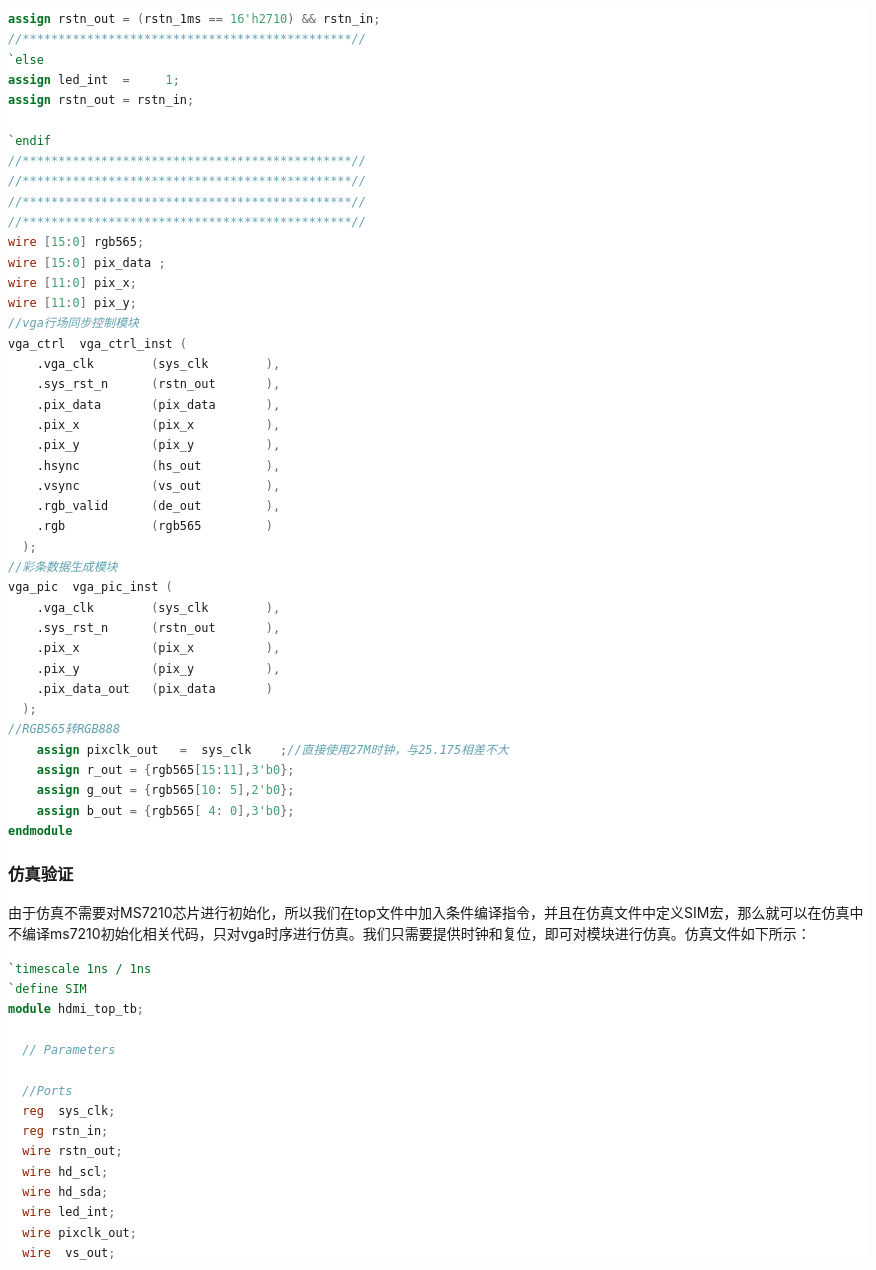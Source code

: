 ```Verilog
assign rstn_out = (rstn_1ms == 16'h2710) && rstn_in;
//**********************************************//
`else
assign led_int  =     1;
assign rstn_out = rstn_in;

`endif
//**********************************************//
//**********************************************//
//**********************************************//
//**********************************************//
wire [15:0] rgb565;
wire [15:0] pix_data ;
wire [11:0] pix_x;
wire [11:0] pix_y;
//vga行场同步控制模块
vga_ctrl  vga_ctrl_inst (
    .vga_clk        (sys_clk        ),
    .sys_rst_n      (rstn_out       ),
    .pix_data       (pix_data       ),
    .pix_x          (pix_x          ),
    .pix_y          (pix_y          ),
    .hsync          (hs_out         ),
    .vsync          (vs_out         ),
    .rgb_valid      (de_out         ),
    .rgb            (rgb565         )
  );
//彩条数据生成模块
vga_pic  vga_pic_inst (
    .vga_clk        (sys_clk        ),
    .sys_rst_n      (rstn_out       ),
    .pix_x          (pix_x          ),
    .pix_y          (pix_y          ),
    .pix_data_out   (pix_data       )
  );
//RGB565转RGB888
    assign pixclk_out   =  sys_clk    ;//直接使用27M时钟，与25.175相差不大
    assign r_out = {rgb565[15:11],3'b0};
    assign g_out = {rgb565[10: 5],2'b0};
    assign b_out = {rgb565[ 4: 0],3'b0};
endmodule
```

### 仿真验证

由于仿真不需要对MS7210芯片进行初始化，所以我们在top文件中加入条件编译指令，并且在仿真文件中定义SIM宏，那么就可以在仿真中不编译ms7210初始化相关代码，只对vga时序进行仿真。我们只需要提供时钟和复位，即可对模块进行仿真。仿真文件如下所示：

```verilog
`timescale 1ns / 1ns
`define SIM
module hdmi_top_tb;

  // Parameters

  //Ports
  reg  sys_clk;
  reg rstn_in;
  wire rstn_out;
  wire hd_scl;
  wire hd_sda;
  wire led_int;
  wire pixclk_out;
  wire  vs_out;
```